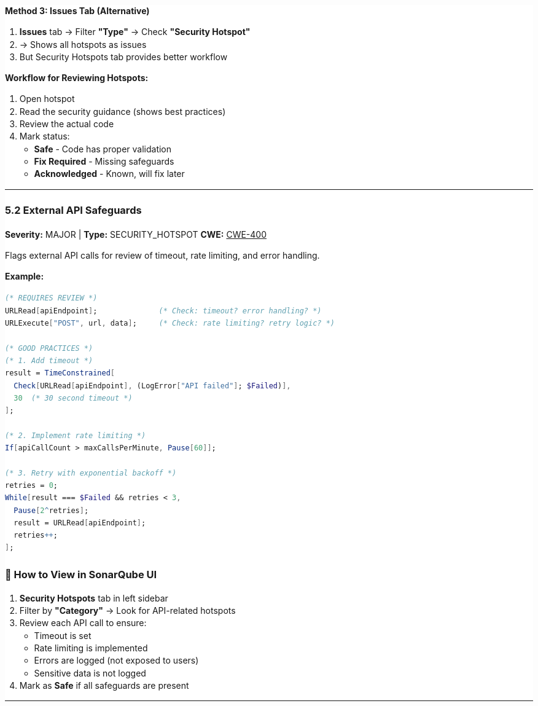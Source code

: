 **Method 3: Issues Tab (Alternative)**
1. **Issues** tab → Filter **"Type"** → Check **"Security Hotspot"**
2. → Shows all hotspots as issues
3. But Security Hotspots tab provides better workflow

**Workflow for Reviewing Hotspots:**
1. Open hotspot
2. Read the security guidance (shows best practices)
3. Review the actual code
4. Mark status:
   - **Safe** - Code has proper validation
   - **Fix Required** - Missing safeguards
   - **Acknowledged** - Known, will fix later

---

### 5.2 External API Safeguards
**Severity:** MAJOR | **Type:** SECURITY_HOTSPOT
**CWE:** [CWE-400](https://cwe.mitre.org/data/definitions/400.html)

Flags external API calls for review of timeout, rate limiting, and error handling.

**Example:**
```mathematica
(* REQUIRES REVIEW *)
URLRead[apiEndpoint];              (* Check: timeout? error handling? *)
URLExecute["POST", url, data];     (* Check: rate limiting? retry logic? *)

(* GOOD PRACTICES *)
(* 1. Add timeout *)
result = TimeConstrained[
  Check[URLRead[apiEndpoint], (LogError["API failed"]; $Failed)],
  30  (* 30 second timeout *)
];

(* 2. Implement rate limiting *)
If[apiCallCount > maxCallsPerMinute, Pause[60]];

(* 3. Retry with exponential backoff *)
retries = 0;
While[result === $Failed && retries < 3,
  Pause[2^retries];
  result = URLRead[apiEndpoint];
  retries++;
];
```

### 📍 How to View in SonarQube UI

1. **Security Hotspots** tab in left sidebar
2. Filter by **"Category"** → Look for API-related hotspots
3. Review each API call to ensure:
   - Timeout is set
   - Rate limiting is implemented
   - Errors are logged (not exposed to users)
   - Sensitive data is not logged
4. Mark as **Safe** if all safeguards are present

---